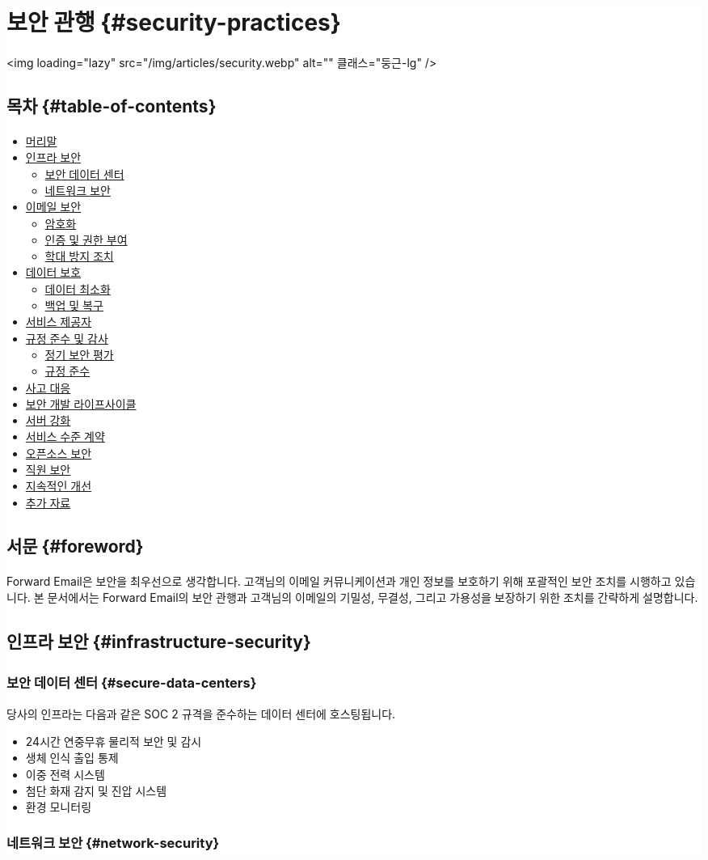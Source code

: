 # 보안 관행 {#security-practices}

<img loading="lazy" src="/img/articles/security.webp" alt="" 클래스="둥근-lg" />

## 목차 {#table-of-contents}

* [머리말](#foreword)
* [인프라 보안](#infrastructure-security)
  * [보안 데이터 센터](#secure-data-centers)
  * [네트워크 보안](#network-security)
* [이메일 보안](#email-security)
  * [암호화](#encryption)
  * [인증 및 권한 부여](#authentication-and-authorization)
  * [학대 방지 조치](#anti-abuse-measures)
* [데이터 보호](#data-protection)
  * [데이터 최소화](#data-minimization)
  * [백업 및 복구](#backup-and-recovery)
* [서비스 제공자](#service-providers)
* [규정 준수 및 감사](#compliance-and-auditing)
  * [정기 보안 평가](#regular-security-assessments)
  * [규정 준수](#compliance)
* [사고 대응](#incident-response)
* [보안 개발 라이프사이클](#security-development-lifecycle)
* [서버 강화](#server-hardening)
* [서비스 수준 계약](#service-level-agreement)
* [오픈소스 보안](#open-source-security)
* [직원 보안](#employee-security)
* [지속적인 개선](#continuous-improvement)
* [추가 자료](#additional-resources)

## 서문 {#foreword}

Forward Email은 보안을 최우선으로 생각합니다. 고객님의 이메일 커뮤니케이션과 개인 정보를 보호하기 위해 포괄적인 보안 조치를 시행하고 있습니다. 본 문서에서는 Forward Email의 보안 관행과 고객님의 이메일의 기밀성, 무결성, 그리고 가용성을 보장하기 위한 조치를 간략하게 설명합니다.

## 인프라 보안 {#infrastructure-security}

### 보안 데이터 센터 {#secure-data-centers}

당사의 인프라는 다음과 같은 SOC 2 규격을 준수하는 데이터 센터에 호스팅됩니다.

* 24시간 연중무휴 물리적 보안 및 감시
* 생체 인식 출입 통제
* 이중 전력 시스템
* 첨단 화재 감지 및 진압 시스템
* 환경 모니터링

### 네트워크 보안 {#network-security}
